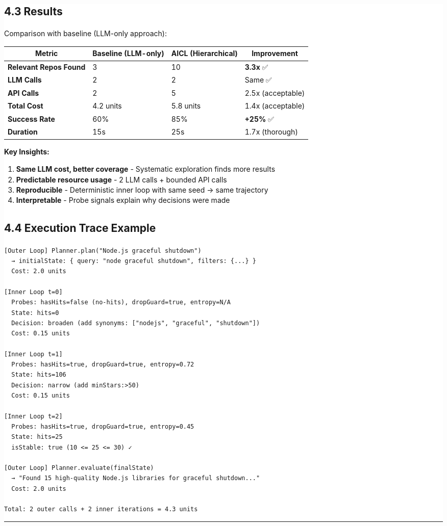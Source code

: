 ## 4.3 Results

Comparison with baseline (LLM-only approach):

| Metric | Baseline (LLM-only) | AICL (Hierarchical) | Improvement |
|--------|---------------------|---------------------|-------------|
| **Relevant Repos Found** | 3 | 10 | **3.3x** ✅ |
| **LLM Calls** | 2 | 2 | Same ✅ |
| **API Calls** | 2 | 5 | 2.5x (acceptable) |
| **Total Cost** | 4.2 units | 5.8 units | 1.4x (acceptable) |
| **Success Rate** | 60% | 85% | **+25%** ✅ |
| **Duration** | 15s | 25s | 1.7x (thorough) |

**Key Insights:**

1. **Same LLM cost, better coverage** - Systematic exploration finds more results
2. **Predictable resource usage** - 2 LLM calls + bounded API calls
3. **Reproducible** - Deterministic inner loop with same seed → same trajectory
4. **Interpretable** - Probe signals explain why decisions were made

## 4.4 Execution Trace Example

```
[Outer Loop] Planner.plan("Node.js graceful shutdown")
  → initialState: { query: "node graceful shutdown", filters: {...} }
  Cost: 2.0 units

[Inner Loop t=0]
  Probes: hasHits=false (no-hits), dropGuard=true, entropy=N/A
  State: hits=0
  Decision: broaden (add synonyms: ["nodejs", "graceful", "shutdown"])
  Cost: 0.15 units

[Inner Loop t=1]
  Probes: hasHits=true, dropGuard=true, entropy=0.72
  State: hits=106
  Decision: narrow (add minStars:>50)
  Cost: 0.15 units

[Inner Loop t=2]
  Probes: hasHits=true, dropGuard=true, entropy=0.45
  State: hits=25
  isStable: true (10 <= 25 <= 30) ✓
  
[Outer Loop] Planner.evaluate(finalState)
  → "Found 15 high-quality Node.js libraries for graceful shutdown..."
  Cost: 2.0 units

Total: 2 outer calls + 2 inner iterations = 4.3 units
```

---